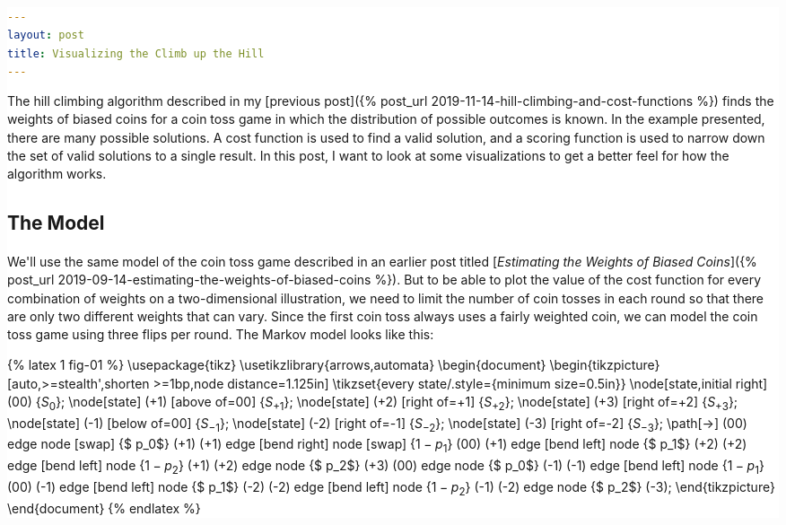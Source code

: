 ```yaml
---
layout: post
title: Visualizing the Climb up the Hill
---
```


The hill climbing algorithm described in my [previous post]({% post_url 2019-11-14-hill-climbing-and-cost-functions %}) finds the weights of biased coins for a coin toss game in which the distribution of possible outcomes is known. In the example presented, there are many possible solutions. A cost function is used to find a valid solution, and a scoring function is used to narrow down the set of valid solutions to a single result. In this post, I want to look at some visualizations to get a better feel for how the algorithm works.



## The Model

We'll use the same model of the coin toss game described in an earlier post titled [*Estimating the Weights of Biased Coins*]({% post_url 2019-09-14-estimating-the-weights-of-biased-coins %}). But to be able to plot the value of the cost function for every combination of weights on a two-dimensional illustration, we need to limit the number of coin tosses in each round so that there are only two different weights that can vary. Since the first coin toss always uses a fairly weighted coin, we can model the coin toss game using three flips per round. The Markov model looks like this:

{% latex 1 fig-01 %}
    \usepackage{tikz}
    \usetikzlibrary{arrows,automata}
    \begin{document}
    \begin{tikzpicture}[auto,>=stealth',shorten >=1bp,node distance=1.125in]
    \tikzset{every state/.style={minimum size=0.5in}}
    \node[state,initial right] (00)               {$S_0$};
    \node[state]               (+1) [above of=00] {$S_{+1}$};
    \node[state]               (+2) [right of=+1] {$S_{+2}$};
    \node[state]               (+3) [right of=+2] {$S_{+3}$};
    \node[state]               (-1) [below of=00] {$S_{-1}$};
    \node[state]               (-2) [right of=-1] {$S_{-2}$};
    \node[state]               (-3) [right of=-2] {$S_{-3}$};
    \path[->]
    (00) edge              node [swap] {$  p_0$} (+1)
    (+1) edge [bend right] node [swap] {$1-p_1$} (00)
    (+1) edge [bend left]  node        {$  p_1$} (+2)
    (+2) edge [bend left]  node        {$1-p_2$} (+1)
    (+2) edge              node        {$  p_2$} (+3)
    (00) edge              node        {$  p_0$} (-1)
    (-1) edge [bend left]  node        {$1-p_1$} (00)
    (-1) edge [bend left]  node        {$  p_1$} (-2)
    (-2) edge [bend left]  node        {$1-p_2$} (-1)
    (-2) edge              node        {$  p_2$} (-3);
    \end{tikzpicture}
    \end{document}
{% endlatex %}
